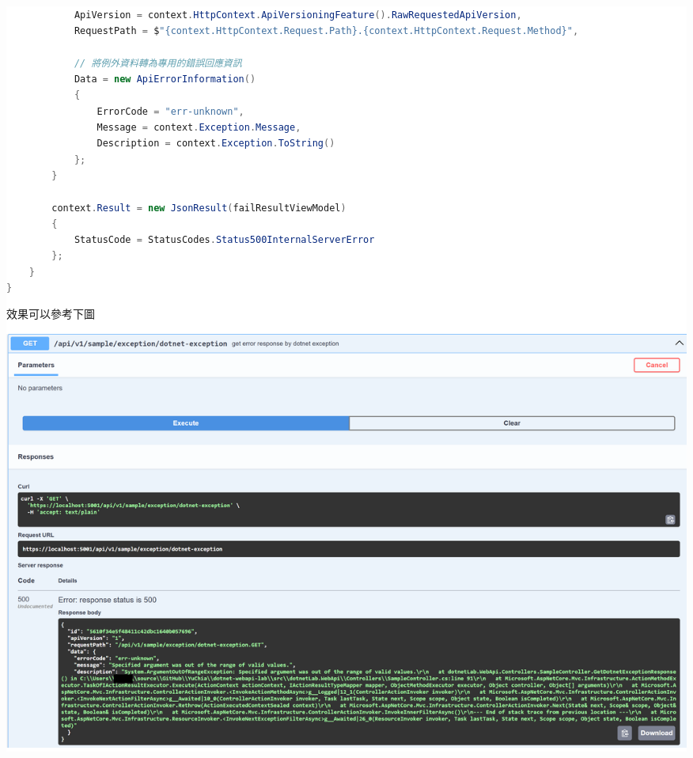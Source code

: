 ```csharp
            ApiVersion = context.HttpContext.ApiVersioningFeature().RawRequestedApiVersion,
            RequestPath = $"{context.HttpContext.Request.Path}.{context.HttpContext.Request.Method}",

            // 將例外資料轉為專用的錯誤回應資訊
            Data = new ApiErrorInformation()
            {
                ErrorCode = "err-unknown",
                Message = context.Exception.Message,
                Description = context.Exception.ToString()
            };
        }

        context.Result = new JsonResult(failResultViewModel)
        {
            StatusCode = StatusCodes.Status500InternalServerError
        };
    }
}
```

效果可以參考下圖

![](./imgs/exception-wrapping-filter-result.png)
